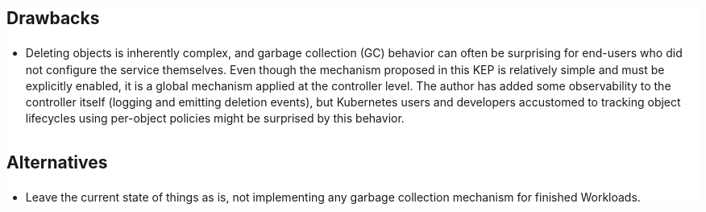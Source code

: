 ## Drawbacks



- Deleting objects is inherently complex, and garbage collection (GC) behavior can often be 
surprising for end-users who did not configure the service themselves. Even though the 
mechanism proposed in this KEP is relatively simple and must be explicitly enabled, 
it is a global mechanism applied at the controller level. The author has added some 
observability to the controller itself (logging and emitting deletion events), 
but Kubernetes users and developers accustomed to tracking object lifecycles 
using per-object policies might be surprised by this behavior.


## Alternatives



- Leave the current state of things as is, not implementing any garbage 
collection mechanism for finished Workloads.
